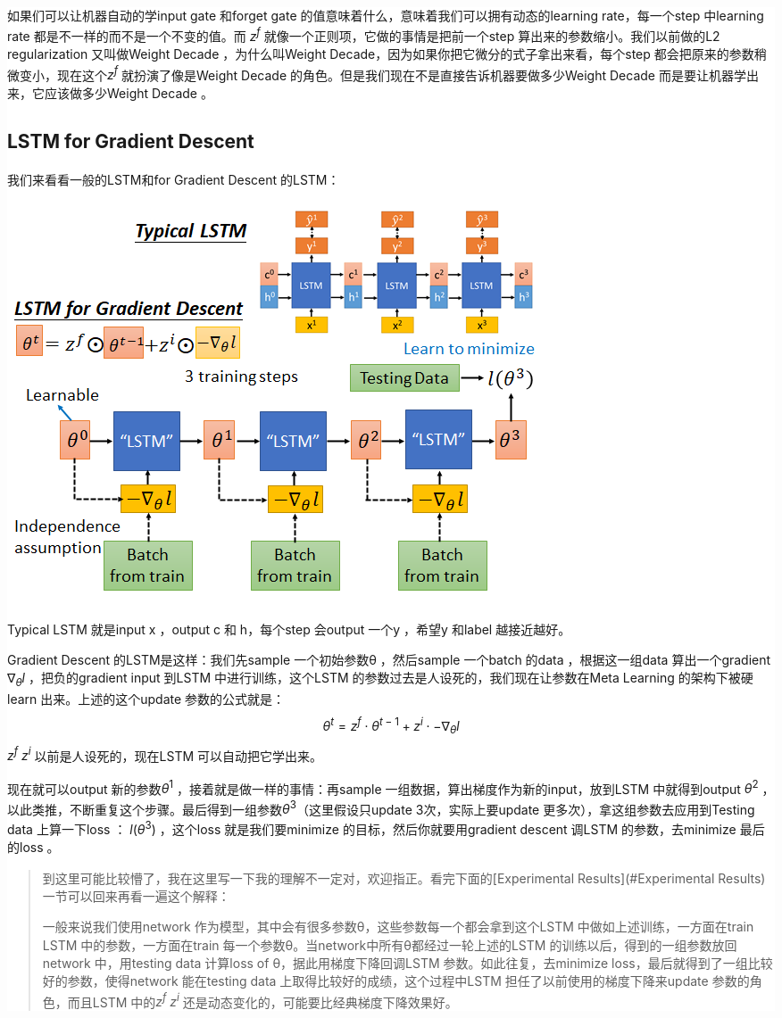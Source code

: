 如果们可以让机器自动的学input gate 和forget gate 的值意味着什么，意味着我们可以拥有动态的learning rate，每一个step 中learning rate 都是不一样的而不是一个不变的值。而 $z^f$ 就像一个正则项，它做的事情是把前一个step 算出来的参数缩小。我们以前做的L2 regularization 又叫做Weight Decade ，为什么叫Weight Decade，因为如果你把它微分的式子拿出来看，每个step 都会把原来的参数稍微变小，现在这个$z^f$ 就扮演了像是Weight Decade 的角色。但是我们现在不是直接告诉机器要做多少Weight Decade 而是要让机器学出来，它应该做多少Weight Decade 。



## LSTM for Gradient Descent

我们来看看一般的LSTM和for Gradient Descent 的LSTM：

![image-20201205202752227](images/image-20201205202752227.png)

Typical LSTM 就是input x ，output c 和 h，每个step 会output 一个y ，希望y 和label 越接近越好。

Gradient Descent 的LSTM是这样：我们先sample 一个初始参数θ ，然后sample 一个batch 的data ，根据这一组data 算出一个gradient $\nabla_\theta l$ ，把负的gradient input 到LSTM 中进行训练，这个LSTM 的参数过去是人设死的，我们现在让参数在Meta Learning 的架构下被硬learn 出来。上述的这个update 参数的公式就是：
$$
\theta^t = z^f \cdot \theta^{t-1} + z^i \cdot -\nabla_\theta l
$$
$z^f$ $z^i$ 以前是人设死的，现在LSTM 可以自动把它学出来。

现在就可以output 新的参数$\theta^1$ ，接着就是做一样的事情：再sample 一组数据，算出梯度作为新的input，放到LSTM 中就得到output $\theta^2$ ，以此类推，不断重复这个步骤。最后得到一组参数$θ^3$（这里假设只update 3次，实际上要update 更多次），拿这组参数去应用到Testing data 上算一下loss ： $l(θ^3)$ ，这个loss 就是我们要minimize 的目标，然后你就要用gradient descent 调LSTM 的参数，去minimize 最后的loss 。

> 到这里可能比较懵了，我在这里写一下我的理解不一定对，欢迎指正。看完下面的[Experimental Results](#Experimental Results) 一节可以回来再看一遍这个解释：
>
> 一般来说我们使用network 作为模型，其中会有很多参数θ，这些参数每一个都会拿到这个LSTM 中做如上述训练，一方面在train LSTM 中的参数，一方面在train 每一个参数θ。当network中所有θ都经过一轮上述的LSTM 的训练以后，得到的一组参数放回network 中，用testing data 计算loss of θ，据此用梯度下降回调LSTM 参数。如此往复，去minimize loss，最后就得到了一组比较好的参数，使得network 能在testing data 上取得比较好的成绩，这个过程中LSTM 担任了以前使用的梯度下降来update 参数的角色，而且LSTM 中的$z^f$ $z^i$ 还是动态变化的，可能要比经典梯度下降效果好。
